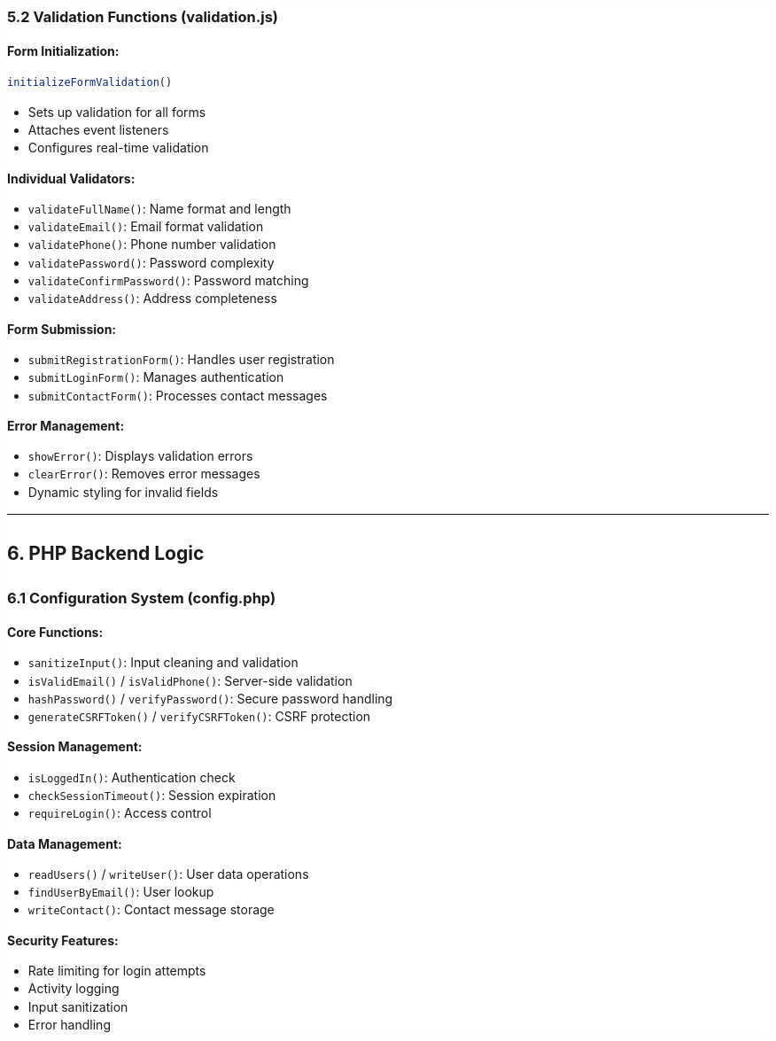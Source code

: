### 5.2 Validation Functions (validation.js)

**Form Initialization:**
```javascript
initializeFormValidation()
```
- Sets up validation for all forms
- Attaches event listeners
- Configures real-time validation

**Individual Validators:**
- `validateFullName()`: Name format and length
- `validateEmail()`: Email format validation
- `validatePhone()`: Phone number validation
- `validatePassword()`: Password complexity
- `validateConfirmPassword()`: Password matching
- `validateAddress()`: Address completeness

**Form Submission:**
- `submitRegistrationForm()`: Handles user registration
- `submitLoginForm()`: Manages authentication
- `submitContactForm()`: Processes contact messages

**Error Management:**
- `showError()`: Displays validation errors
- `clearError()`: Removes error messages
- Dynamic styling for invalid fields

---

## 6. PHP Backend Logic

### 6.1 Configuration System (config.php)

**Core Functions:**
- `sanitizeInput()`: Input cleaning and validation
- `isValidEmail()` / `isValidPhone()`: Server-side validation
- `hashPassword()` / `verifyPassword()`: Secure password handling
- `generateCSRFToken()` / `verifyCSRFToken()`: CSRF protection

**Session Management:**
- `isLoggedIn()`: Authentication check
- `checkSessionTimeout()`: Session expiration
- `requireLogin()`: Access control

**Data Management:**
- `readUsers()` / `writeUser()`: User data operations
- `findUserByEmail()`: User lookup
- `writeContact()`: Contact message storage

**Security Features:**
- Rate limiting for login attempts
- Activity logging
- Input sanitization
- Error handling
